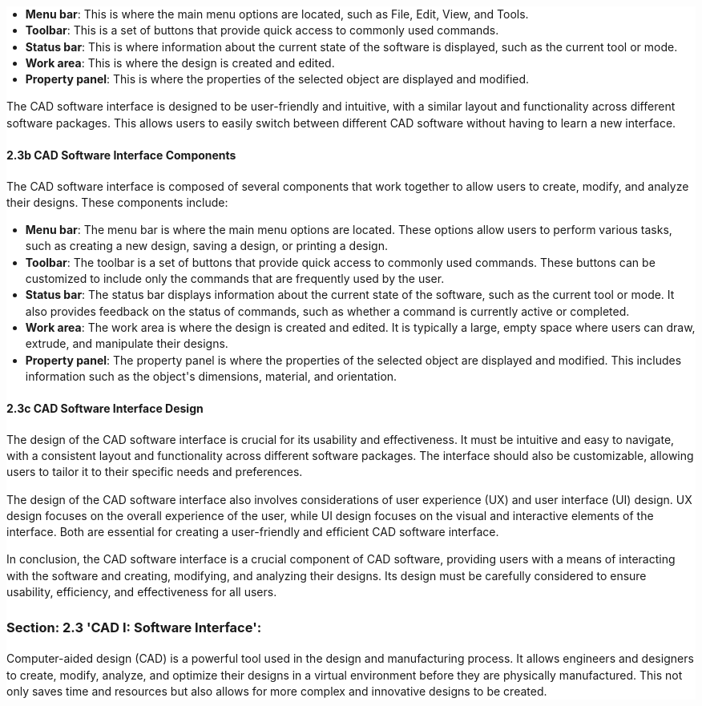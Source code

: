 - **Menu bar**: This is where the main menu options are located, such as File, Edit, View, and Tools.
- **Toolbar**: This is a set of buttons that provide quick access to commonly used commands.
- **Status bar**: This is where information about the current state of the software is displayed, such as the current tool or mode.
- **Work area**: This is where the design is created and edited.
- **Property panel**: This is where the properties of the selected object are displayed and modified.

The CAD software interface is designed to be user-friendly and intuitive, with a similar layout and functionality across different software packages. This allows users to easily switch between different CAD software without having to learn a new interface.

#### 2.3b CAD Software Interface Components

The CAD software interface is composed of several components that work together to allow users to create, modify, and analyze their designs. These components include:

- **Menu bar**: The menu bar is where the main menu options are located. These options allow users to perform various tasks, such as creating a new design, saving a design, or printing a design.
- **Toolbar**: The toolbar is a set of buttons that provide quick access to commonly used commands. These buttons can be customized to include only the commands that are frequently used by the user.
- **Status bar**: The status bar displays information about the current state of the software, such as the current tool or mode. It also provides feedback on the status of commands, such as whether a command is currently active or completed.
- **Work area**: The work area is where the design is created and edited. It is typically a large, empty space where users can draw, extrude, and manipulate their designs.
- **Property panel**: The property panel is where the properties of the selected object are displayed and modified. This includes information such as the object's dimensions, material, and orientation.

#### 2.3c CAD Software Interface Design

The design of the CAD software interface is crucial for its usability and effectiveness. It must be intuitive and easy to navigate, with a consistent layout and functionality across different software packages. The interface should also be customizable, allowing users to tailor it to their specific needs and preferences.

The design of the CAD software interface also involves considerations of user experience (UX) and user interface (UI) design. UX design focuses on the overall experience of the user, while UI design focuses on the visual and interactive elements of the interface. Both are essential for creating a user-friendly and efficient CAD software interface.

In conclusion, the CAD software interface is a crucial component of CAD software, providing users with a means of interacting with the software and creating, modifying, and analyzing their designs. Its design must be carefully considered to ensure usability, efficiency, and effectiveness for all users.





### Section: 2.3 'CAD I: Software Interface':

Computer-aided design (CAD) is a powerful tool used in the design and manufacturing process. It allows engineers and designers to create, modify, analyze, and optimize their designs in a virtual environment before they are physically manufactured. This not only saves time and resources but also allows for more complex and innovative designs to be created.

